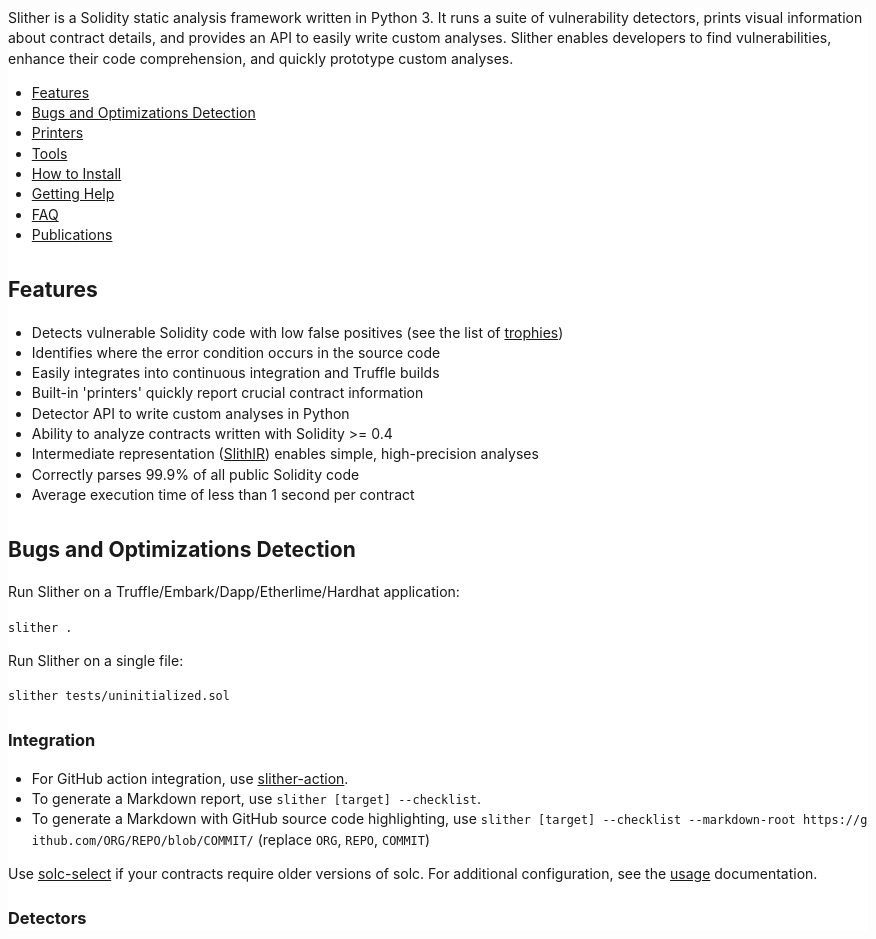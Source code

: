 Slither is a Solidity static analysis framework written in Python 3. It runs a suite of vulnerability detectors, prints visual information about contract details, and provides an API to easily write custom analyses. Slither enables developers to find vulnerabilities, enhance their code comprehension, and quickly prototype custom analyses.

- [Features](#features)
- [Bugs and Optimizations Detection](#bugs-and-optimizations-detection)
- [Printers](#printers)
- [Tools](#tools)
- [How to Install](#how-to-install)
- [Getting Help](#getting-help)
- [FAQ](#faq)
- [Publications](#publications)

## Features

* Detects vulnerable Solidity code with low false positives (see the list of [trophies](./trophies.md))
* Identifies where the error condition occurs in the source code
* Easily integrates into continuous integration and Truffle builds
* Built-in 'printers' quickly report crucial contract information
* Detector API to write custom analyses in Python
* Ability to analyze contracts written with Solidity >= 0.4
* Intermediate representation ([SlithIR](https://github.com/trailofbits/slither/wiki/SlithIR)) enables simple, high-precision analyses
* Correctly parses 99.9% of all public Solidity code
* Average execution time of less than 1 second per contract


## Bugs and Optimizations Detection

Run Slither on a Truffle/Embark/Dapp/Etherlime/Hardhat application:
```bash
slither .
```

Run Slither on a single file:
```bash
slither tests/uninitialized.sol
```

### Integration
- For GitHub action integration, use [slither-action](https://github.com/marketplace/actions/slither-action).
- To generate a Markdown report, use `slither [target] --checklist`.
- To generate a Markdown with GitHub source code highlighting, use `slither [target] --checklist --markdown-root https://github.com/ORG/REPO/blob/COMMIT/` (replace `ORG`, `REPO`, `COMMIT`)

Use [solc-select](https://github.com/crytic/solc-select) if your contracts require older versions of solc. For additional configuration, see the [usage](https://github.com/trailofbits/slither/wiki/Usage) documentation.

### Detectors
